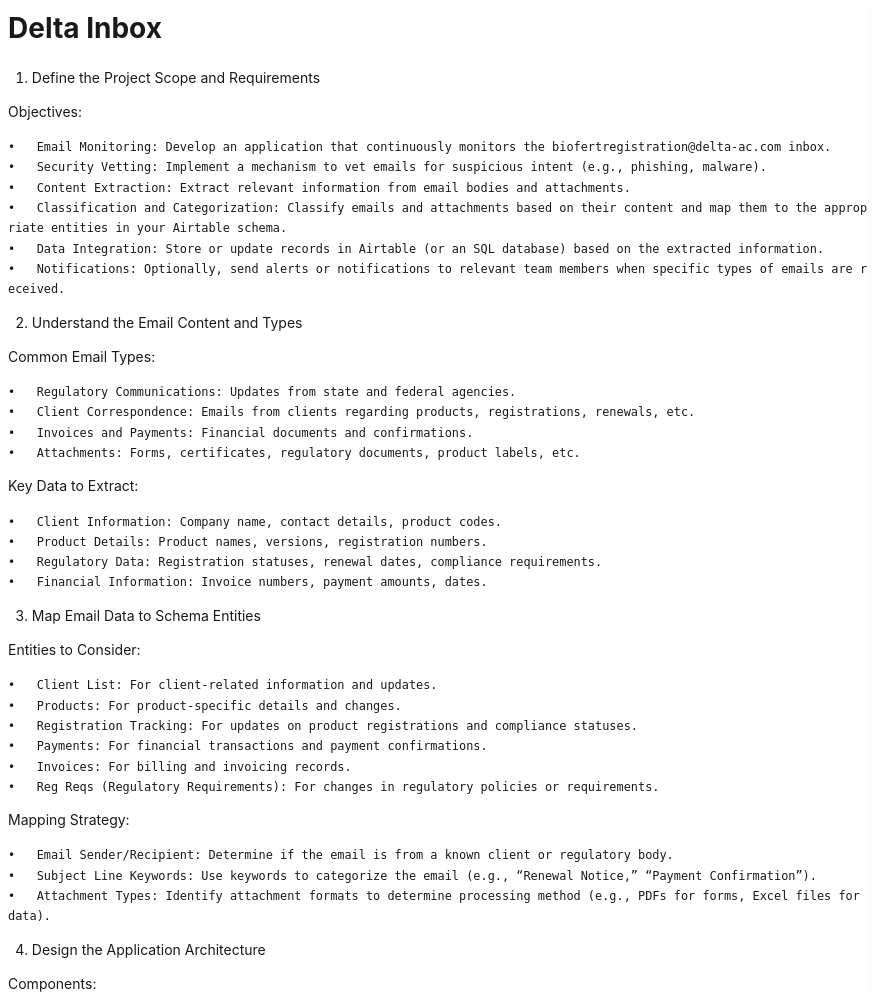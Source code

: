 # Delta Inbox

1. Define the Project Scope and Requirements

Objectives:

	•	Email Monitoring: Develop an application that continuously monitors the biofertregistration@delta-ac.com inbox.
	•	Security Vetting: Implement a mechanism to vet emails for suspicious intent (e.g., phishing, malware).
	•	Content Extraction: Extract relevant information from email bodies and attachments.
	•	Classification and Categorization: Classify emails and attachments based on their content and map them to the appropriate entities in your Airtable schema.
	•	Data Integration: Store or update records in Airtable (or an SQL database) based on the extracted information.
	•	Notifications: Optionally, send alerts or notifications to relevant team members when specific types of emails are received.

2. Understand the Email Content and Types

Common Email Types:

	•	Regulatory Communications: Updates from state and federal agencies.
	•	Client Correspondence: Emails from clients regarding products, registrations, renewals, etc.
	•	Invoices and Payments: Financial documents and confirmations.
	•	Attachments: Forms, certificates, regulatory documents, product labels, etc.

Key Data to Extract:

	•	Client Information: Company name, contact details, product codes.
	•	Product Details: Product names, versions, registration numbers.
	•	Regulatory Data: Registration statuses, renewal dates, compliance requirements.
	•	Financial Information: Invoice numbers, payment amounts, dates.

3. Map Email Data to Schema Entities

Entities to Consider:

	•	Client List: For client-related information and updates.
	•	Products: For product-specific details and changes.
	•	Registration Tracking: For updates on product registrations and compliance statuses.
	•	Payments: For financial transactions and payment confirmations.
	•	Invoices: For billing and invoicing records.
	•	Reg Reqs (Regulatory Requirements): For changes in regulatory policies or requirements.

Mapping Strategy:

	•	Email Sender/Recipient: Determine if the email is from a known client or regulatory body.
	•	Subject Line Keywords: Use keywords to categorize the email (e.g., “Renewal Notice,” “Payment Confirmation”).
	•	Attachment Types: Identify attachment formats to determine processing method (e.g., PDFs for forms, Excel files for data).

4. Design the Application Architecture

Components:
